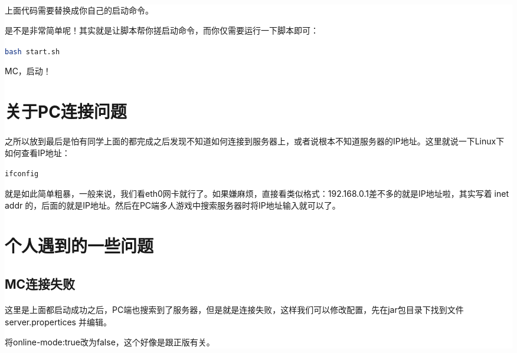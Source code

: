上面代码需要替换成你自己的启动命令。

是不是非常简单呢！其实就是让脚本帮你搓启动命令，而你仅需要运行一下脚本即可：

```bash
bash start.sh
```

MC，启动！

# 关于PC连接问题

之所以放到最后是怕有同学上面的都完成之后发现不知道如何连接到服务器上，或者说根本不知道服务器的IP地址。这里就说一下Linux下如何查看IP地址：
```bash
ifconfig
```
就是如此简单粗暴，一般来说，我们看eth0网卡就行了。如果嫌麻烦，直接看类似格式：192.168.0.1差不多的就是IP地址啦，其实写着 inet addr 的，后面的就是IP地址。然后在PC端多人游戏中搜索服务器时将IP地址输入就可以了。

# 个人遇到的一些问题
## MC连接失败

这里是上面都启动成功之后，PC端也搜索到了服务器，但是就是连接失败，这样我们可以修改配置，先在jar包目录下找到文件server.propertices 并编辑。

将online-mode:true改为false，这个好像是跟正版有关。